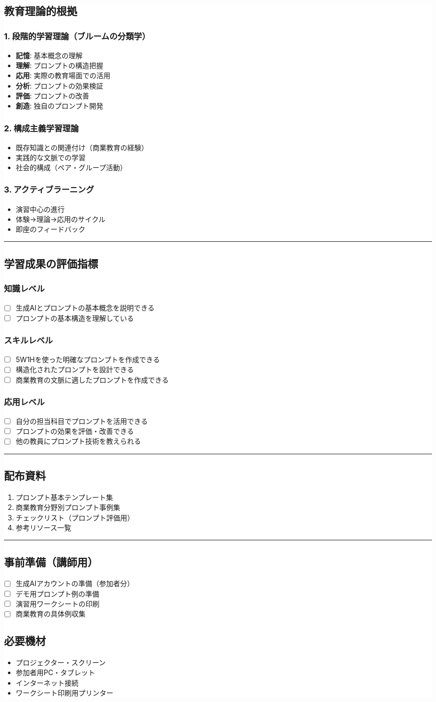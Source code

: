 
## 教育理論的根拠

### 1. 段階的学習理論（ブルームの分類学）
- **記憶**: 基本概念の理解
- **理解**: プロンプトの構造把握
- **応用**: 実際の教育場面での活用
- **分析**: プロンプトの効果検証
- **評価**: プロンプトの改善
- **創造**: 独自のプロンプト開発

### 2. 構成主義学習理論
- 既存知識との関連付け（商業教育の経験）
- 実践的な文脈での学習
- 社会的構成（ペア・グループ活動）

### 3. アクティブラーニング
- 演習中心の進行
- 体験→理論→応用のサイクル
- 即座のフィードバック

---

## 学習成果の評価指標

### 知識レベル
- [ ] 生成AIとプロンプトの基本概念を説明できる
- [ ] プロンプトの基本構造を理解している

### スキルレベル
- [ ] 5W1Hを使った明確なプロンプトを作成できる
- [ ] 構造化されたプロンプトを設計できる
- [ ] 商業教育の文脈に適したプロンプトを作成できる

### 応用レベル
- [ ] 自分の担当科目でプロンプトを活用できる
- [ ] プロンプトの効果を評価・改善できる
- [ ] 他の教員にプロンプト技術を教えられる

---

## 配布資料
1. プロンプト基本テンプレート集
2. 商業教育分野別プロンプト事例集
3. チェックリスト（プロンプト評価用）
4. 参考リソース一覧

---

## 事前準備（講師用）
- [ ] 生成AIアカウントの準備（参加者分）
- [ ] デモ用プロンプト例の準備
- [ ] 演習用ワークシートの印刷
- [ ] 商業教育の具体例収集

## 必要機材
- プロジェクター・スクリーン
- 参加者用PC・タブレット
- インターネット接続
- ワークシート印刷用プリンター